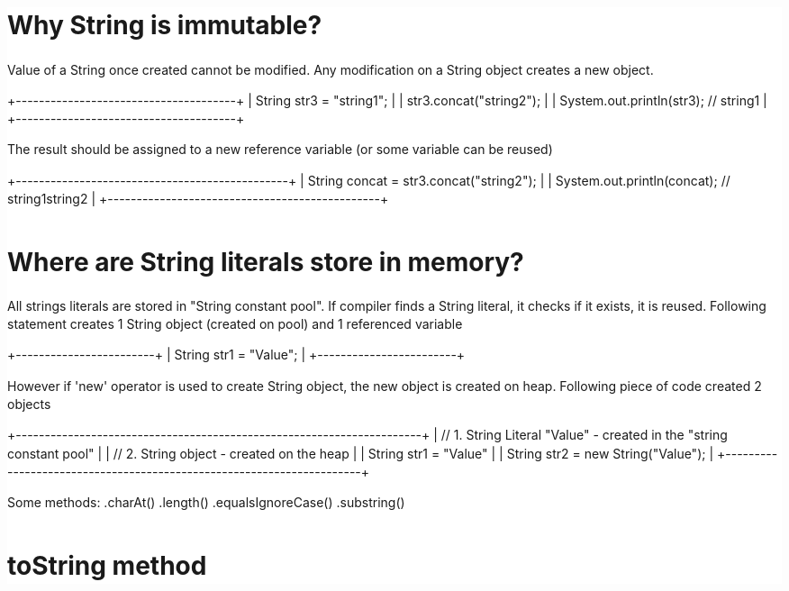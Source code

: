 # Why String is immutable?
Value of a String once created cannot be modified. Any modification on a String object creates a new object.

+--------------------------------------+
| String str3 = "string1";             |
| str3.concat("string2");              |
| System.out.println(str3); // string1 |
+--------------------------------------+

The result should be assigned to a new reference variable (or some variable can be reused)

+-----------------------------------------------+
| String concat = str3.concat("string2");       |
| System.out.println(concat); // string1string2 |
+-----------------------------------------------+

# Where are String literals store in memory?
All strings literals are stored in "String constant pool". If compiler finds a String literal, it checks if
it exists, it is reused.
Following statement creates 1 String object (created on pool) and 1 referenced variable

+------------------------+
| String str1 = "Value"; |
+------------------------+

However if 'new' operator is used to create String object, the new object is created on heap.
Following piece of code created 2 objects

+----------------------------------------------------------------------+
| // 1. String Literal "Value" - created in the "string constant pool" |
| // 2. String object - created on the heap                            |
| String str1 = "Value"                                                |
| String str2 = new String("Value");                                   |
+----------------------------------------------------------------------+

Some methods:
.charAt()
.length()
.equalsIgnoreCase()
.substring()


# toString method
